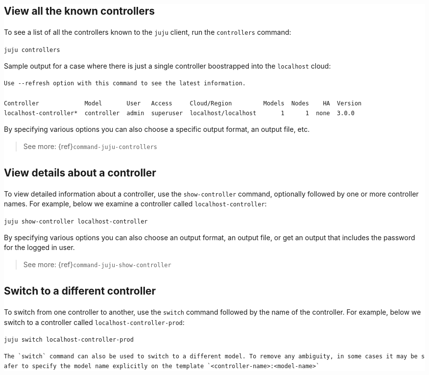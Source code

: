 
## View all the known controllers


To see a list of all the controllers known to the `juju` client, run the `controllers` command:

```text
juju controllers
```

Sample output for a case where there is just a single controller boostrapped into the `localhost` cloud:


```text
Use --refresh option with this command to see the latest information.

Controller             Model       User   Access     Cloud/Region         Models  Nodes    HA  Version
localhost-controller*  controller  admin  superuser  localhost/localhost       1      1  none  3.0.0
```

By specifying various options you can also choose a specific output format, an output file, etc.

> See more: {ref}`command-juju-controllers`


## View details about a controller


To view detailed information about a controller, use the `show-controller` command, optionally followed by one or more controller names. For example, below we examine a controller called `localhost-controller`:

```text
juju show-controller localhost-controller
```

By specifying various options you can also choose an output format, an output file, or get an output that includes the password for the logged in user.

> See more: {ref}`command-juju-show-controller`



## Switch to a different controller

To switch from one controller to another, use the `switch` command followed by the name of the controller. For example, below we switch to a controller called `localhost-controller-prod`:

```text
juju switch localhost-controller-prod
```

```{caution}
The `switch` command can also be used to switch to a different model. To remove any ambiguity, in some cases it may be safer to specify the model name explicitly on the template `<controller-name>:<model-name>`
```
